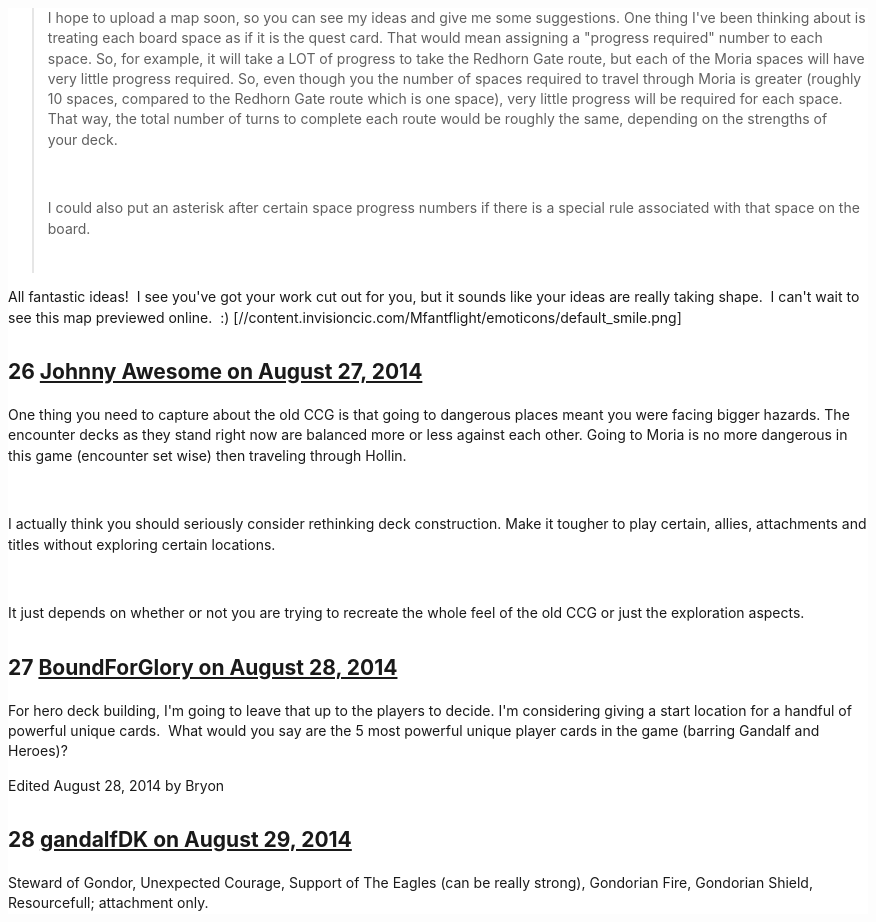 > I hope to upload a map soon, so you can see my ideas and give me some suggestions. One thing I've been thinking about is treating each board space as if it is the quest card. That would mean assigning a "progress required" number to each space. So, for example, it will take a LOT of progress to take the Redhorn Gate route, but each of the Moria spaces will have very little progress required. So, even though you the number of spaces required to travel through Moria is greater (roughly 10 spaces, compared to the Redhorn Gate route which is one space), very little progress will be required for each space.  That way, the total number of turns to complete each route would be roughly the same, depending on the strengths of your deck. 
> 
>  
> 
> I could also put an asterisk after certain space progress numbers if there is a special rule associated with that space on the board.
> 
>  

All fantastic ideas!  I see you've got your work cut out for you, but it sounds like your ideas are really taking shape.  I can't wait to see this map previewed online.  :) [//content.invisioncic.com/Mfantflight/emoticons/default_smile.png]

## 26 [Johnny Awesome on August 27, 2014](https://community.fantasyflightgames.com/topic/113895-map-of-all-locations/?do=findComment&comment=1228197)

One thing you need to capture about the old CCG is that going to dangerous places meant you were facing bigger hazards. The encounter decks as they stand right now are balanced more or less against each other. Going to Moria is no more dangerous in this game (encounter set wise) then traveling through Hollin.

 

I actually think you should seriously consider rethinking deck construction. Make it tougher to play certain, allies, attachments and titles without exploring certain locations.

 

It just depends on whether or not you are trying to recreate the whole feel of the old CCG or just the exploration aspects.

## 27 [BoundForGlory on August 28, 2014](https://community.fantasyflightgames.com/topic/113895-map-of-all-locations/?do=findComment&comment=1229578)

For hero deck building, I'm going to leave that up to the players to decide. I'm considering giving a start location for a handful of powerful unique cards.  What would you say are the 5 most powerful unique player cards in the game (barring Gandalf and Heroes)?

Edited August 28, 2014 by Bryon

## 28 [gandalfDK on August 29, 2014](https://community.fantasyflightgames.com/topic/113895-map-of-all-locations/?do=findComment&comment=1236756)

Steward of Gondor, Unexpected Courage, Support of The Eagles (can be really strong), Gondorian Fire, Gondorian Shield, Resourcefull; attachment only.
